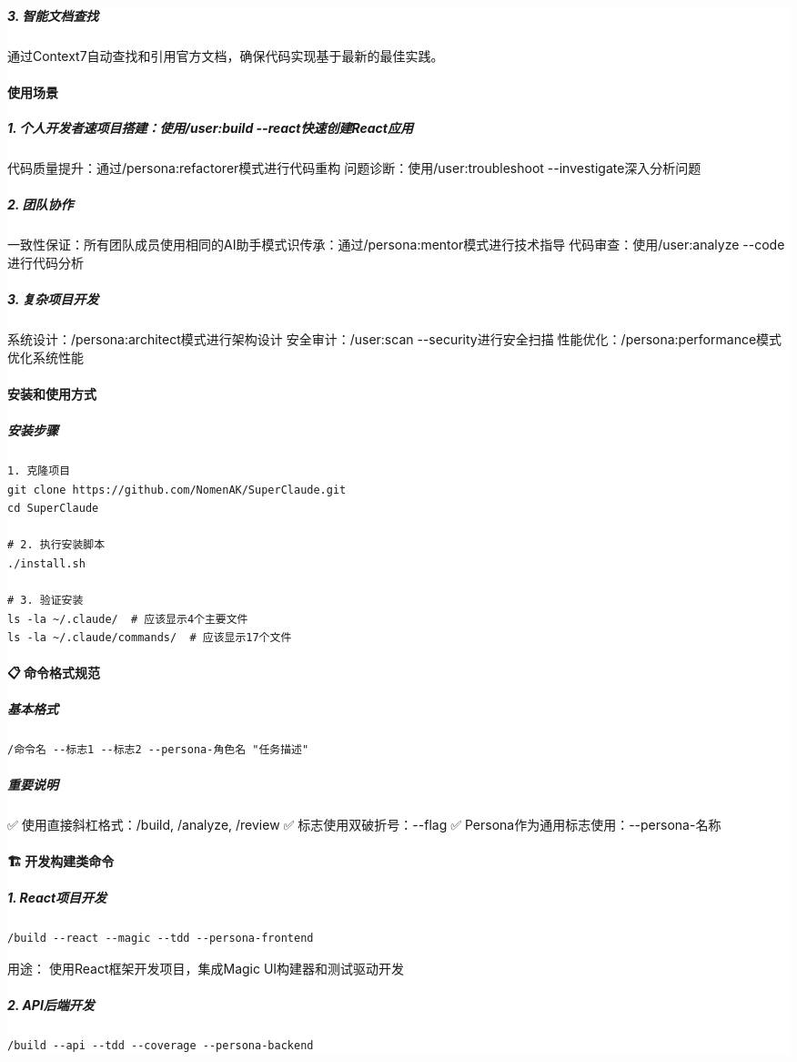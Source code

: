 ##### 3. 智能文档查找
通过Context7自动查找和引用官方文档，确保代码实现基于最新的最佳实践。

#### 使用场景
##### 1. 个人开发者速项目搭建：使用/user:build --react快速创建React应用
代码质量提升：通过/persona:refactorer模式进行代码重构
问题诊断：使用/user:troubleshoot --investigate深入分析问题

##### 2. 团队协作
一致性保证：所有团队成员使用相同的AI助手模式识传承：通过/persona:mentor模式进行技术指导
代码审查：使用/user:analyze --code进行代码分析

##### 3. 复杂项目开发
系统设计：/persona:architect模式进行架构设计
安全审计：/user:scan --security进行安全扫描
性能优化：/persona:performance模式优化系统性能

#### 安装和使用方式
##### 安装步骤
```
1. 克隆项目
git clone https://github.com/NomenAK/SuperClaude.git
cd SuperClaude

# 2. 执行安装脚本
./install.sh

# 3. 验证安装
ls -la ~/.claude/  # 应该显示4个主要文件
ls -la ~/.claude/commands/  # 应该显示17个文件
```

#### 📋 命令格式规范
##### 基本格式
```
/命令名 --标志1 --标志2 --persona-角色名 "任务描述"
```

##### 重要说明
✅ 使用直接斜杠格式：/build, /analyze, /review
✅ 标志使用双破折号：--flag
✅ Persona作为通用标志使用：--persona-名称

#### 🏗️ 开发构建类命令
##### 1. React项目开发
```
/build --react --magic --tdd --persona-frontend
```

用途： 使用React框架开发项目，集成Magic UI构建器和测试驱动开发

##### 2. API后端开发
```
/build --api --tdd --coverage --persona-backend
```
